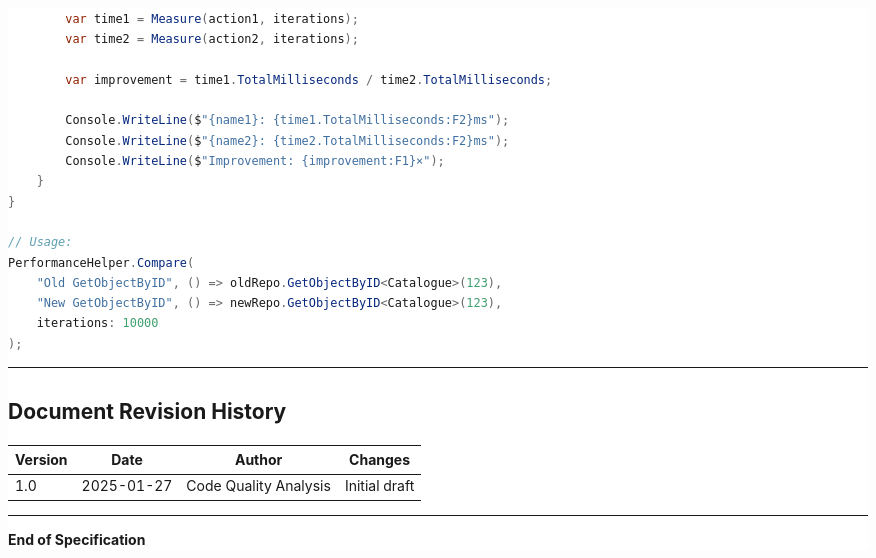 ```csharp
        var time1 = Measure(action1, iterations);
        var time2 = Measure(action2, iterations);

        var improvement = time1.TotalMilliseconds / time2.TotalMilliseconds;

        Console.WriteLine($"{name1}: {time1.TotalMilliseconds:F2}ms");
        Console.WriteLine($"{name2}: {time2.TotalMilliseconds:F2}ms");
        Console.WriteLine($"Improvement: {improvement:F1}×");
    }
}

// Usage:
PerformanceHelper.Compare(
    "Old GetObjectByID", () => oldRepo.GetObjectByID<Catalogue>(123),
    "New GetObjectByID", () => newRepo.GetObjectByID<Catalogue>(123),
    iterations: 10000
);
```

---

## Document Revision History

| Version | Date | Author | Changes |
|---------|------|--------|---------|
| 1.0 | 2025-01-27 | Code Quality Analysis | Initial draft |

---

**End of Specification**
